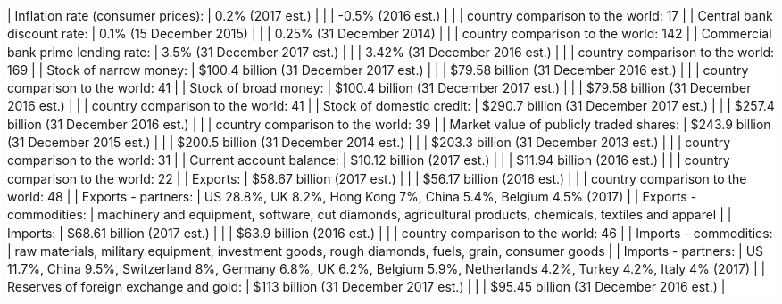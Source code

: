 | Inflation rate (consumer prices): | 0.2% (2017 est.) |
| | -0.5% (2016 est.) |
| | country comparison to the world: 17 |
| Central bank discount rate: | 0.1% (15 December 2015) |
| | 0.25% (31 December 2014) |
| | country comparison to the world: 142 |
| Commercial bank prime lending rate: | 3.5% (31 December 2017 est.) |
| | 3.42% (31 December 2016 est.) |
| | country comparison to the world: 169 |
| Stock of narrow money: | $100.4 billion (31 December 2017 est.) |
| | $79.58 billion (31 December 2016 est.) |
| | country comparison to the world: 41 |
| Stock of broad money: | $100.4 billion (31 December 2017 est.) |
| | $79.58 billion (31 December 2016 est.) |
| | country comparison to the world: 41 |
| Stock of domestic credit: | $290.7 billion (31 December 2017 est.) |
| | $257.4 billion (31 December 2016 est.) |
| | country comparison to the world: 39 |
| Market value of publicly traded shares: | $243.9 billion (31 December 2015 est.) |
| | $200.5 billion (31 December 2014 est.) |
| | $203.3 billion (31 December 2013 est.) |
| | country comparison to the world: 31 |
| Current account balance: | $10.12 billion (2017 est.) |
| | $11.94 billion (2016 est.) |
| | country comparison to the world: 22 |
| Exports: | $58.67 billion (2017 est.) |
| | $56.17 billion (2016 est.) |
| | country comparison to the world: 48 |
| Exports - partners: | US 28.8%, UK 8.2%, Hong Kong 7%, China 5.4%, Belgium 4.5% (2017) |
| Exports - commodities: | machinery and equipment, software, cut diamonds, agricultural products, chemicals, textiles and apparel |
| Imports: | $68.61 billion (2017 est.) |
| | $63.9 billion (2016 est.) |
| | country comparison to the world: 46 |
| Imports - commodities: | raw materials, military equipment, investment goods, rough diamonds, fuels, grain, consumer goods |
| Imports - partners: | US 11.7%, China 9.5%, Switzerland 8%, Germany 6.8%, UK 6.2%, Belgium 5.9%, Netherlands 4.2%, Turkey 4.2%, Italy 4% (2017) |
| Reserves of foreign exchange and gold: | $113 billion (31 December 2017 est.) |
| | $95.45 billion (31 December 2016 est.) |